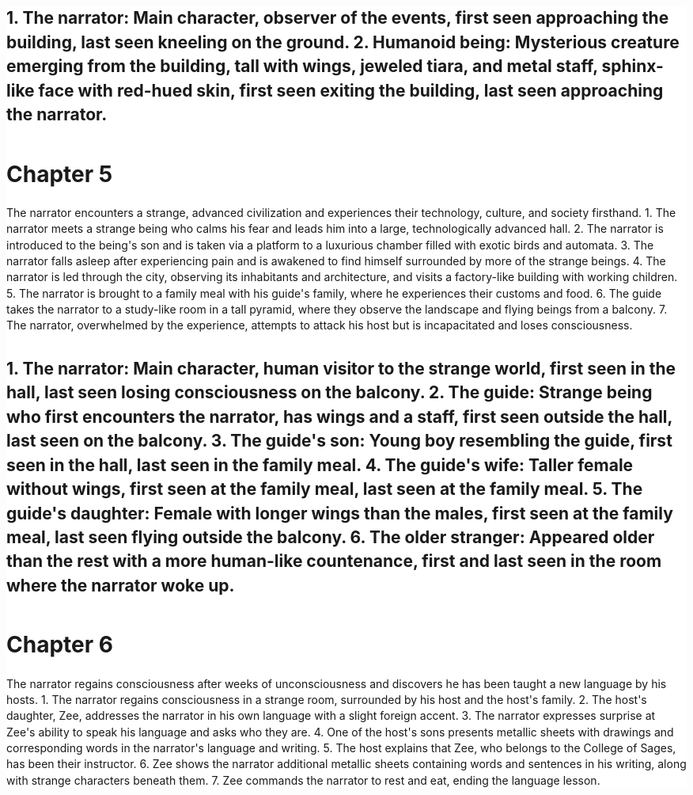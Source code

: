 <characters>1. The narrator: Main character, observer of the events, first seen approaching the building, last seen kneeling on the ground.
2. Humanoid being: Mysterious creature emerging from the building, tall with wings, jeweled tiara, and metal staff, sphinx-like face with red-hued skin, first seen exiting the building, last seen approaching the narrator.</characters>
----------------
# Chapter 5
<synopsis>
The narrator encounters a strange, advanced civilization and experiences their technology, culture, and society firsthand.
</synopsis>

<events>
1. The narrator meets a strange being who calms his fear and leads him into a large, technologically advanced hall.
2. The narrator is introduced to the being's son and is taken via a platform to a luxurious chamber filled with exotic birds and automata.
3. The narrator falls asleep after experiencing pain and is awakened to find himself surrounded by more of the strange beings.
4. The narrator is led through the city, observing its inhabitants and architecture, and visits a factory-like building with working children.
5. The narrator is brought to a family meal with his guide's family, where he experiences their customs and food.
6. The guide takes the narrator to a study-like room in a tall pyramid, where they observe the landscape and flying beings from a balcony.
7. The narrator, overwhelmed by the experience, attempts to attack his host but is incapacitated and loses consciousness.
</events>

<characters>1. The narrator: Main character, human visitor to the strange world, first seen in the hall, last seen losing consciousness on the balcony.
2. The guide: Strange being who first encounters the narrator, has wings and a staff, first seen outside the hall, last seen on the balcony.
3. The guide's son: Young boy resembling the guide, first seen in the hall, last seen in the family meal.
4. The guide's wife: Taller female without wings, first seen at the family meal, last seen at the family meal.
5. The guide's daughter: Female with longer wings than the males, first seen at the family meal, last seen flying outside the balcony.
6. The older stranger: Appeared older than the rest with a more human-like countenance, first and last seen in the room where the narrator woke up.</characters>
----------------
# Chapter 6
<synopsis>
The narrator regains consciousness after weeks of unconsciousness and discovers he has been taught a new language by his hosts.
</synopsis>

<events>
1. The narrator regains consciousness in a strange room, surrounded by his host and the host's family.
2. The host's daughter, Zee, addresses the narrator in his own language with a slight foreign accent.
3. The narrator expresses surprise at Zee's ability to speak his language and asks who they are.
4. One of the host's sons presents metallic sheets with drawings and corresponding words in the narrator's language and writing.
5. The host explains that Zee, who belongs to the College of Sages, has been their instructor.
6. Zee shows the narrator additional metallic sheets containing words and sentences in his writing, along with strange characters beneath them.
7. Zee commands the narrator to rest and eat, ending the language lesson.
</events>
